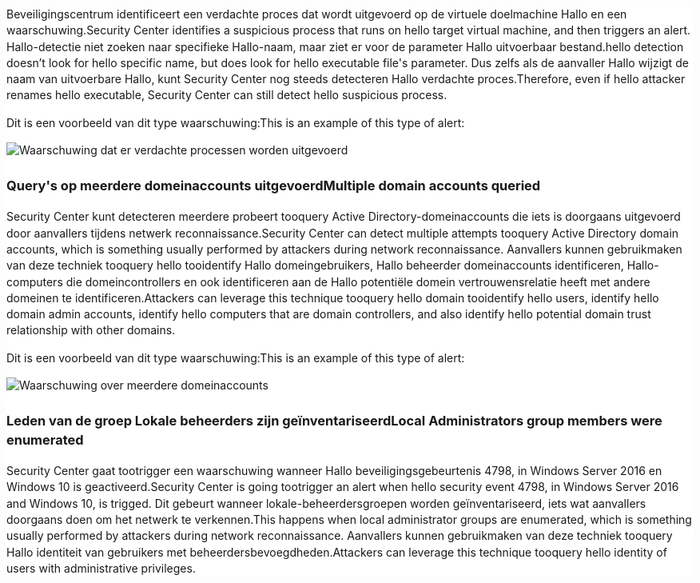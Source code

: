 <span data-ttu-id="67e4b-192">Beveiligingscentrum identificeert een verdachte proces dat wordt uitgevoerd op de virtuele doelmachine Hallo en een waarschuwing.</span><span class="sxs-lookup"><span data-stu-id="67e4b-192">Security Center identifies a suspicious process that runs on hello target virtual machine, and then triggers an alert.</span></span> <span data-ttu-id="67e4b-193">Hallo-detectie niet zoeken naar specifieke Hallo-naam, maar ziet er voor de parameter Hallo uitvoerbaar bestand.</span><span class="sxs-lookup"><span data-stu-id="67e4b-193">hello detection doesn’t look for hello specific name, but does look for hello executable file's parameter.</span></span> <span data-ttu-id="67e4b-194">Dus zelfs als de aanvaller Hallo wijzigt de naam van uitvoerbare Hallo, kunt Security Center nog steeds detecteren Hallo verdachte proces.</span><span class="sxs-lookup"><span data-stu-id="67e4b-194">Therefore, even if hello attacker renames hello executable, Security Center can still detect hello suspicious process.</span></span>

<span data-ttu-id="67e4b-195">Dit is een voorbeeld van dit type waarschuwing:</span><span class="sxs-lookup"><span data-stu-id="67e4b-195">This is an example of this type of alert:</span></span>

![Waarschuwing dat er verdachte processen worden uitgevoerd](./media/security-center-alerts-type/security-center-alerts-type-fig6-new.png)

### <a name="multiple-domain-accounts-queried"></a><span data-ttu-id="67e4b-197">Query's op meerdere domeinaccounts uitgevoerd</span><span class="sxs-lookup"><span data-stu-id="67e4b-197">Multiple domain accounts queried</span></span>
<span data-ttu-id="67e4b-198">Security Center kunt detecteren meerdere probeert tooquery Active Directory-domeinaccounts die iets is doorgaans uitgevoerd door aanvallers tijdens netwerk reconnaissance.</span><span class="sxs-lookup"><span data-stu-id="67e4b-198">Security Center can detect multiple attempts tooquery Active Directory domain accounts, which is something usually performed by attackers during network reconnaissance.</span></span> <span data-ttu-id="67e4b-199">Aanvallers kunnen gebruikmaken van deze techniek tooquery hello tooidentify Hallo domeingebruikers, Hallo beheerder domeinaccounts identificeren, Hallo-computers die domeincontrollers en ook identificeren aan de Hallo potentiële domein vertrouwensrelatie heeft met andere domeinen te identificeren.</span><span class="sxs-lookup"><span data-stu-id="67e4b-199">Attackers can leverage this technique tooquery hello domain tooidentify hello users, identify hello domain admin accounts, identify hello computers that are domain controllers, and also identify hello potential domain trust relationship with other domains.</span></span>

<span data-ttu-id="67e4b-200">Dit is een voorbeeld van dit type waarschuwing:</span><span class="sxs-lookup"><span data-stu-id="67e4b-200">This is an example of this type of alert:</span></span>

![Waarschuwing over meerdere domeinaccounts](./media/security-center-alerts-type/security-center-alerts-type-fig7-new.png)

### <a name="local-administrators-group-members-were-enumerated"></a><span data-ttu-id="67e4b-202">Leden van de groep Lokale beheerders zijn geïnventariseerd</span><span class="sxs-lookup"><span data-stu-id="67e4b-202">Local Administrators group members were enumerated</span></span>

<span data-ttu-id="67e4b-203">Security Center gaat tootrigger een waarschuwing wanneer Hallo beveiligingsgebeurtenis 4798, in Windows Server 2016 en Windows 10 is geactiveerd.</span><span class="sxs-lookup"><span data-stu-id="67e4b-203">Security Center is going tootrigger an alert when hello security event 4798, in Windows Server 2016 and Windows 10, is trigged.</span></span> <span data-ttu-id="67e4b-204">Dit gebeurt wanneer lokale-beheerdersgroepen worden geïnventariseerd, iets wat aanvallers doorgaans doen om het netwerk te verkennen.</span><span class="sxs-lookup"><span data-stu-id="67e4b-204">This happens when local administrator groups are enumerated, which is something usually performed by attackers during network reconnaissance.</span></span> <span data-ttu-id="67e4b-205">Aanvallers kunnen gebruikmaken van deze techniek tooquery Hallo identiteit van gebruikers met beheerdersbevoegdheden.</span><span class="sxs-lookup"><span data-stu-id="67e4b-205">Attackers can leverage this technique tooquery hello identity of users with administrative privileges.</span></span>
